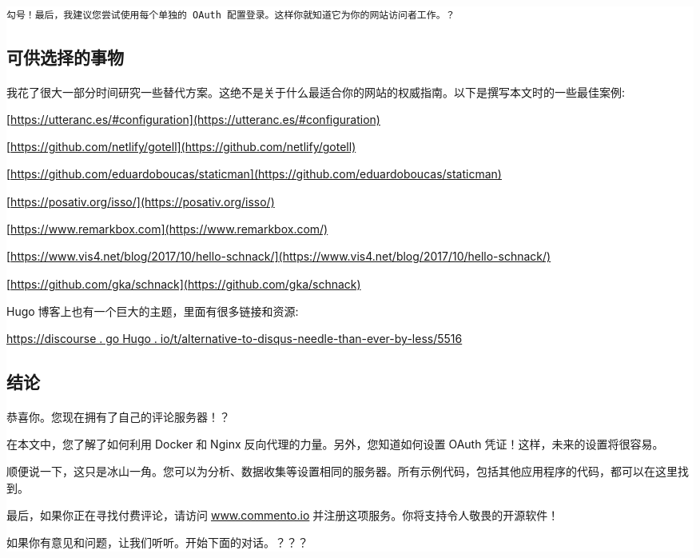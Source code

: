 
    勾号！最后，我建议您尝试使用每个单独的 OAuth 配置登录。这样你就知道它为你的网站访问者工作。？

## 可供选择的事物

我花了很大一部分时间研究一些替代方案。这绝不是关于什么最适合你的网站的权威指南。以下是撰写本文时的一些最佳案例:

[https://utteranc.es/#configuration](https://utteranc.es/#configuration)

[https://github.com/netlify/gotell](https://github.com/netlify/gotell)

[https://github.com/eduardoboucas/staticman](https://github.com/eduardoboucas/staticman)

[https://posativ.org/isso/](https://posativ.org/isso/)

[https://www.remarkbox.com](https://www.remarkbox.com/)

[https://www.vis4.net/blog/2017/10/hello-schnack/](https://www.vis4.net/blog/2017/10/hello-schnack/)

[https://github.com/gka/schnack](https://github.com/gka/schnack)

Hugo 博客上也有一个巨大的主题，里面有很多链接和资源:

[https://discourse . go Hugo . io/t/alternative-to-disqus-needle-than-ever-by-less/5516](https://discourse.gohugo.io/t/alternative-to-disqus-needed-more-than-ever/5516)

## 结论

恭喜你。您现在拥有了自己的评论服务器！？

在本文中，您了解了如何利用 Docker 和 Nginx 反向代理的力量。另外，您知道如何设置 OAuth 凭证！这样，未来的设置将很容易。

顺便说一下，这只是冰山一角。您可以为分析、数据收集等设置相同的服务器。所有示例代码，包括其他应用程序的代码，都可以在这里找到。

最后，如果你正在寻找付费评论，请访问 www.commento.io 并注册这项服务。你将支持令人敬畏的开源软件！

如果你有意见和问题，让我们听听。开始下面的对话。？？？